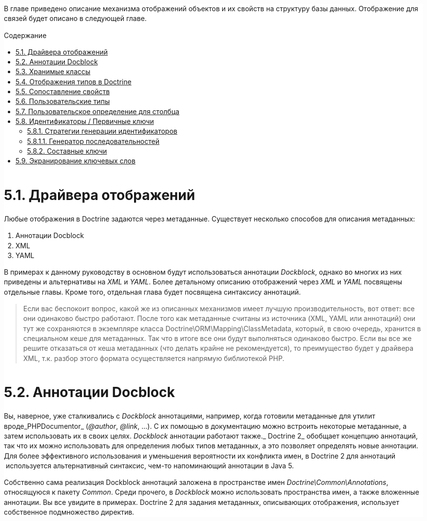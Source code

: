 В главе приведено описание механизма отображений объектов и их свойств на структуру базы данных. Отображение для связей будет описано в следующей главе.

Содержание

*   [5.1. Драйвера отображений](basic-mapping.md#51)
*   [5.2. Аннотации Docblock](basic-mapping.md#52_Docblock)
*   [5.3. Хранимые классы](basic-mapping.md#53)
*   [5.4. Отображения типов в Doctrine](basic-mapping.md#54__Doctrine)
*   [5.5. Сопоставление свойств](basic-mapping.md#55)
*   [5.6. Пользовательские типы](basic-mapping.md#56)
*   [5.7. Пользовательское определение для столбца](basic-mapping.md#57)
*   [5.8. Идентификаторы / Первичные ключи](basic-mapping.md#58)
    *   [5.8.1. Стратегии генерации идентификаторов](basic-mapping.md#581)
    *   [5.8.1.1. Генератор последовательностей](basic-mapping.md#5811)
    *   [5.8.2. Составные ключи](basic-mapping.md#582)
*   [5.9. Экранирование ключевых слов](basic-mapping.md#59)

# 5.1. Драйвера отображений

Любые отображения в Doctrine задаются через метаданные. Существует несколько способов для описания метаданных:

1.  Аннотации Docblock
2.  XML
3.  YAML

В примерах к данному руководству в основном будут использоваться аннотации _Dockblock_, однако во многих из них приведены и альтернативы на _XML_ и _YAML_. Более детальному описанию отображений через _XML_ и _YAML_ посвящены отдельные главы. Кроме того, отдельная глава будет посвящена синтаксису аннотаций.

> Если вас беспокоит вопрос, какой же из описанных механизмов имеет лучшую производительность, вот ответ: все они одинаково быстро работают. После того как метаданные считаны из источника (XML, YAML или аннотаций) они тут же сохраняются в экземпляре класса Doctrine\ORM\Mapping\ClassMetadata, который, в свою очередь, хранится в специальном кеше для метаданных. Так что в итоге все они будут выполняться одинаково быстро. Если вы все же решите отказаться от кеша метаданных (что делать крайне не рекомендуется), то преимущество будет у драйвера XML, т.к. разбор этого формата осуществляется напрямую библиотекой PHP.

# 5.2. Аннотации Docblock

Вы, наверное, уже сталкивались с _Dockblock_ аннотациями, например, когда готовили метаданные для утилит вроде_PHPDocumentor_ (_@author_, _@link_, …). С их помощью в документацию можно встроить некоторые метаданные, а затем использовать их в своих целях. _Dockblock_ аннотации работают также._ Doctrine 2_ обобщает концепцию аннотаций, так что их можно использовать для определения любых типов метаданных, а это позволяет определять новые аннотации. Для более эффективного использования и уменьшения вероятности их конфликта имен, в Doctrine 2 для аннотаций  используется альтернативный синтаксис, чем-то напоминающий аннотации в Java 5.

Собственно сама реализация Dockblock аннотаций заложена в пространстве имен _Doctrine\Common\Annotations_, относящуюся к пакету _Common_. Среди прочего, в _Dockblock_ можно использовать пространства имен, а также вложенные аннотации. Вы все увидите в примерах. Doctrine 2 для задания метаданных, описывающих отображения, использует собственное подмножество директив.
